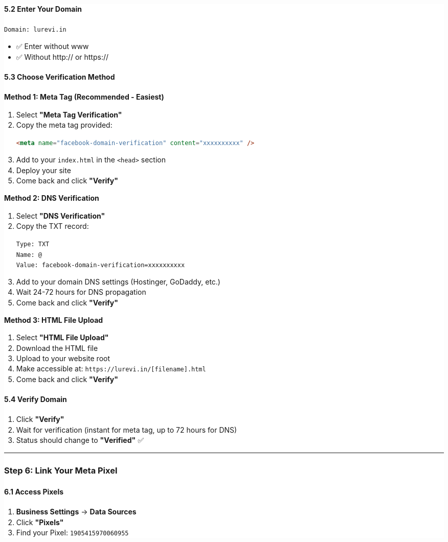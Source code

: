#### 5.2 Enter Your Domain
```
Domain: lurevi.in
```
- ✅ Enter without www
- ✅ Without http:// or https://

#### 5.3 Choose Verification Method

**Method 1: Meta Tag (Recommended - Easiest)**

1. Select **"Meta Tag Verification"**
2. Copy the meta tag provided:
   ```html
   <meta name="facebook-domain-verification" content="xxxxxxxxxx" />
   ```
3. Add to your `index.html` in the `<head>` section
4. Deploy your site
5. Come back and click **"Verify"**

**Method 2: DNS Verification**

1. Select **"DNS Verification"**
2. Copy the TXT record:
   ```
   Type: TXT
   Name: @
   Value: facebook-domain-verification=xxxxxxxxxx
   ```
3. Add to your domain DNS settings (Hostinger, GoDaddy, etc.)
4. Wait 24-72 hours for DNS propagation
5. Come back and click **"Verify"**

**Method 3: HTML File Upload**

1. Select **"HTML File Upload"**
2. Download the HTML file
3. Upload to your website root
4. Make accessible at: `https://lurevi.in/[filename].html`
5. Come back and click **"Verify"**

#### 5.4 Verify Domain
1. Click **"Verify"**
2. Wait for verification (instant for meta tag, up to 72 hours for DNS)
3. Status should change to **"Verified"** ✅

---

### **Step 6: Link Your Meta Pixel**

#### 6.1 Access Pixels
1. **Business Settings** → **Data Sources**
2. Click **"Pixels"**
3. Find your Pixel: `1905415970060955`
